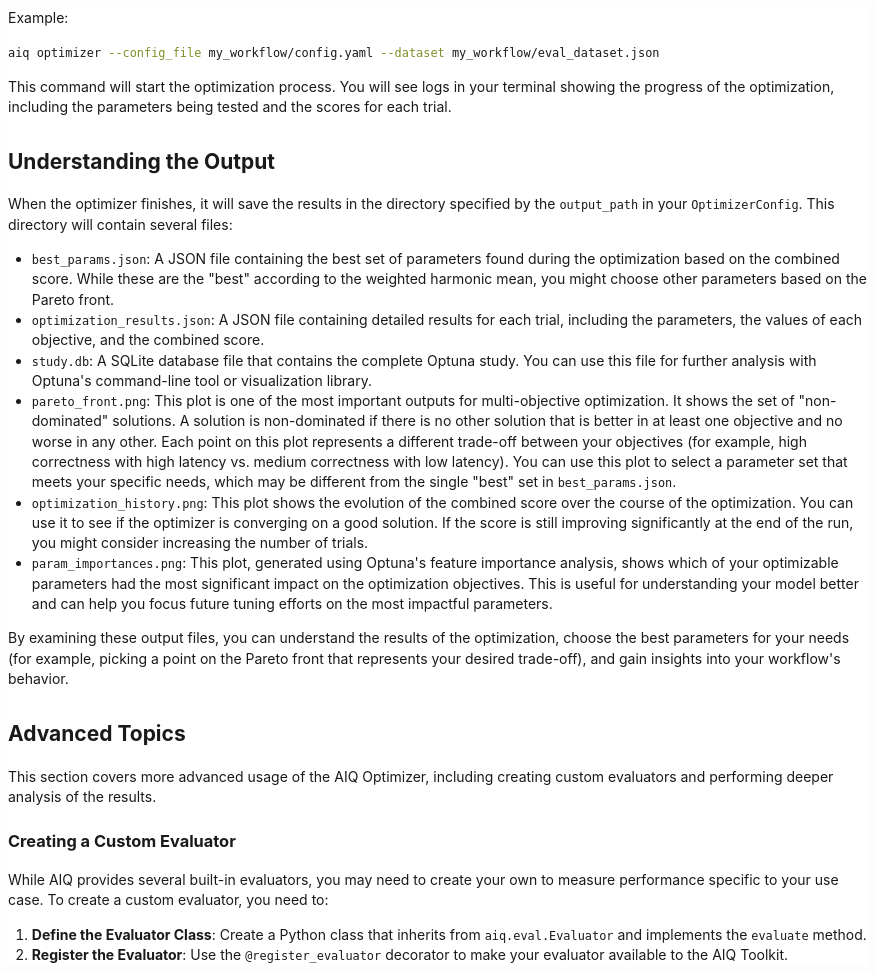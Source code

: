 Example:
```bash
aiq optimizer --config_file my_workflow/config.yaml --dataset my_workflow/eval_dataset.json
```

This command will start the optimization process. You will see logs in your terminal showing the progress of the optimization, including the parameters being tested and the scores for each trial.

## Understanding the Output

When the optimizer finishes, it will save the results in the directory specified by the `output_path` in your `OptimizerConfig`. This directory will contain several files:

-   `best_params.json`: A JSON file containing the best set of parameters found during the optimization based on the combined score. While these are the "best" according to the weighted harmonic mean, you might choose other parameters based on the Pareto front.
-   `optimization_results.json`: A JSON file containing detailed results for each trial, including the parameters, the values of each objective, and the combined score.
-   `study.db`: A SQLite database file that contains the complete Optuna study. You can use this file for further analysis with Optuna's command-line tool or visualization library.
-   `pareto_front.png`: This plot is one of the most important outputs for multi-objective optimization. It shows the set of "non-dominated" solutions. A solution is non-dominated if there is no other solution that is better in at least one objective and no worse in any other. Each point on this plot represents a different trade-off between your objectives (for example, high correctness with high latency vs. medium correctness with low latency). You can use this plot to select a parameter set that meets your specific needs, which may be different from the single "best" set in `best_params.json`.
-   `optimization_history.png`: This plot shows the evolution of the combined score over the course of the optimization. You can use it to see if the optimizer is converging on a good solution. If the score is still improving significantly at the end of the run, you might consider increasing the number of trials.
-   `param_importances.png`: This plot, generated using Optuna's feature importance analysis, shows which of your optimizable parameters had the most significant impact on the optimization objectives. This is useful for understanding your model better and can help you focus future tuning efforts on the most impactful parameters.

By examining these output files, you can understand the results of the optimization, choose the best parameters for your needs (for example, picking a point on the Pareto front that represents your desired trade-off), and gain insights into your workflow's behavior.

## Advanced Topics

This section covers more advanced usage of the AIQ Optimizer, including creating custom evaluators and performing deeper analysis of the results.

### Creating a Custom Evaluator

While AIQ provides several built-in evaluators, you may need to create your own to measure performance specific to your use case. To create a custom evaluator, you need to:

1.  **Define the Evaluator Class**: Create a Python class that inherits from `aiq.eval.Evaluator` and implements the `evaluate` method.
2.  **Register the Evaluator**: Use the `@register_evaluator` decorator to make your evaluator available to the AIQ Toolkit.
